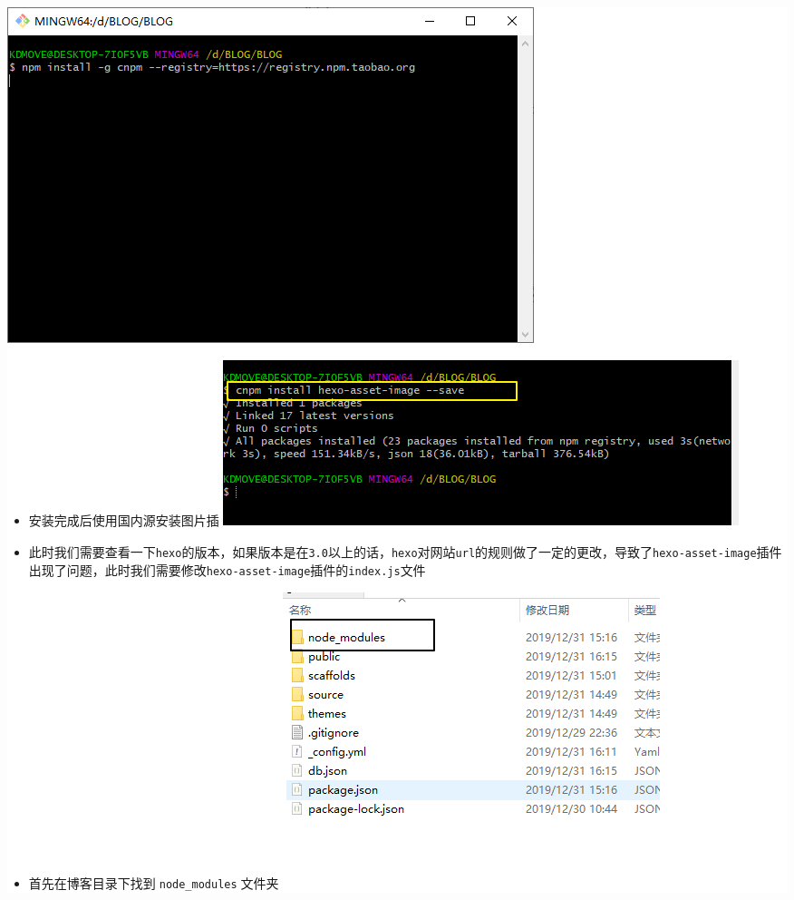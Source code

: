 ![安装国内淘宝源插件](./hexo_next/使用国内淘宝源.png)

- 安装完成后使用国内源安装图片插
![使用国内源安装图片插件](./hexo_next/使用国内源安装文章图片插件.png)

- 此时我们需要查看一下`hexo`的版本，如果版本是在`3.0`以上的话，`hexo`对网站`url`的规则做了一定的更改，导致了`hexo-asset-image`插件出现了问题，此时我们需要修改`hexo-asset-image`插件的`index.js`文件
- 首先在博客目录下找到 `node_modules` 文件夹
![找打node_modules文件夹](./hexo_next/node_modules文件夹.png)
